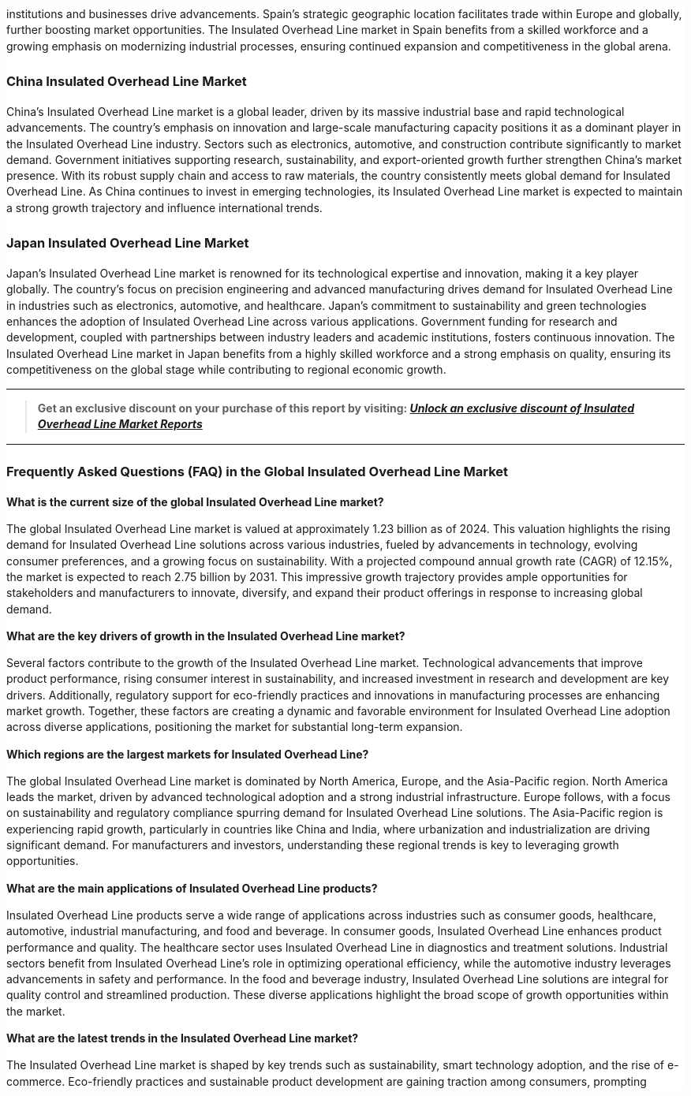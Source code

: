 institutions and businesses drive advancements. Spain&rsquo;s strategic geographic location facilitates trade within Europe and globally, further boosting market opportunities. The Insulated Overhead Line market in Spain benefits from a skilled workforce and a growing emphasis on modernizing industrial processes, ensuring continued expansion and competitiveness in the global arena.</p><h3>China Insulated Overhead Line Market</h3><p>China&rsquo;s Insulated Overhead Line market is a global leader, driven by its massive industrial base and rapid technological advancements. The country&rsquo;s emphasis on innovation and large-scale manufacturing capacity positions it as a dominant player in the Insulated Overhead Line industry. Sectors such as electronics, automotive, and construction contribute significantly to market demand. Government initiatives supporting research, sustainability, and export-oriented growth further strengthen China&rsquo;s market presence. With its robust supply chain and access to raw materials, the country consistently meets global demand for Insulated Overhead Line. As China continues to invest in emerging technologies, its Insulated Overhead Line market is expected to maintain a strong growth trajectory and influence international trends.</p><h3>Japan Insulated Overhead Line Market</h3><p>Japan&rsquo;s Insulated Overhead Line market is renowned for its technological expertise and innovation, making it a key player globally. The country&rsquo;s focus on precision engineering and advanced manufacturing drives demand for Insulated Overhead Line in industries such as electronics, automotive, and healthcare. Japan&rsquo;s commitment to sustainability and green technologies enhances the adoption of Insulated Overhead Line across various applications. Government funding for research and development, coupled with partnerships between industry leaders and academic institutions, fosters continuous innovation. The Insulated Overhead Line market in Japan benefits from a highly skilled workforce and a strong emphasis on quality, ensuring its competitiveness on the global stage while contributing to regional economic growth.</p><hr /><blockquote><p><strong>Get an exclusive discount on your purchase of this report by visiting: <em><a href="://marketresearchpulse.com/ask-for-discount/92724?utm_source=Github&amp;utm_medium=0119">Unlock an exclusive discount of Insulated Overhead Line Market Reports</a></em>&nbsp;</strong></p></blockquote><hr /><h3>Frequently Asked Questions (FAQ) in the Global Insulated Overhead Line Market</h3><p><strong>What is the current size of the global Insulated Overhead Line market?</strong></p><p>The global Insulated Overhead Line market is valued at approximately 1.23 billion as of 2024. This valuation highlights the rising demand for Insulated Overhead Line solutions across various industries, fueled by advancements in technology, evolving consumer preferences, and a growing focus on sustainability. With a projected compound annual growth rate (CAGR) of 12.15%, the market is expected to reach 2.75 billion by 2031. This impressive growth trajectory provides ample opportunities for stakeholders and manufacturers to innovate, diversify, and expand their product offerings in response to increasing global demand.</p><p><strong>What are the key drivers of growth in the Insulated Overhead Line market?</strong></p><p>Several factors contribute to the growth of the Insulated Overhead Line market. Technological advancements that improve product performance, rising consumer interest in sustainability, and increased investment in research and development are key drivers. Additionally, regulatory support for eco-friendly practices and innovations in manufacturing processes are enhancing market growth. Together, these factors are creating a dynamic and favorable environment for Insulated Overhead Line adoption across diverse applications, positioning the market for substantial long-term expansion.</p><p><strong>Which regions are the largest markets for Insulated Overhead Line?</strong></p><p>The global Insulated Overhead Line market is dominated by North America, Europe, and the Asia-Pacific region. North America leads the market, driven by advanced technological adoption and a strong industrial infrastructure. Europe follows, with a focus on sustainability and regulatory compliance spurring demand for Insulated Overhead Line solutions. The Asia-Pacific region is experiencing rapid growth, particularly in countries like China and India, where urbanization and industrialization are driving significant demand. For manufacturers and investors, understanding these regional trends is key to leveraging growth opportunities.</p><p><strong>What are the main applications of Insulated Overhead Line products?</strong></p><p>Insulated Overhead Line products serve a wide range of applications across industries such as consumer goods, healthcare, automotive, industrial manufacturing, and food and beverage. In consumer goods, Insulated Overhead Line enhances product performance and quality. The healthcare sector uses Insulated Overhead Line in diagnostics and treatment solutions. Industrial sectors benefit from Insulated Overhead Line&rsquo;s role in optimizing operational efficiency, while the automotive industry leverages advancements in safety and performance. In the food and beverage industry, Insulated Overhead Line solutions are integral for quality control and streamlined production. These diverse applications highlight the broad scope of growth opportunities within the market.</p><p><strong>What are the latest trends in the Insulated Overhead Line market?</strong></p><p>The Insulated Overhead Line market is shaped by key trends such as sustainability, smart technology adoption, and the rise of e-commerce. Eco-friendly practices and sustainable product development are gaining traction among consumers, prompting